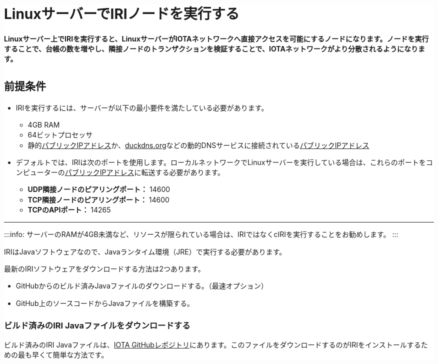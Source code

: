 # LinuxサーバーでIRIノードを実行する


**Linuxサーバー上でIRIを実行すると、LinuxサーバーがIOTAネットワークへ直接アクセスを可能にするノードになります。ノードを実行することで、台帳の数を増やし、隣接ノードのトランザクションを検証することで、IOTAネットワークがより分散されるようになります。**


## 前提条件


* IRIを実行するには、サーバーが以下の最小要件を満たしている必要があります。
  
    * 4GB RAM
    * 64ビットプロセッサ
    <!-- * 64-bit processor -->
    * 静的[パブリックIPアドレス](root://general/0.1/how-to-guides/expose-your-local-device.md)か、[duckdns.org](https://www.duckdns.org)などの動的DNSサービスに接続されている[パブリックIPアドレス](root://general/0.1/how-to-guides/expose-your-local-device.md)
    <!-- * A [public IP address](root://general/0.1/how-to-guides/expose-your-local-device.md) that's either static or connected to a dynamic DNS service such as [duckdns.org](https://www.duckdns.org) -->

* デフォルトでは、IRIは次のポートを使用します。ローカルネットワークでLinuxサーバーを実行している場合は、これらのポートをコンピューターの[パブリックIPアドレス](root://general/0.1/how-to-guides/expose-your-local-device.md)に転送する必要があります。


    * **UDP隣接ノードのピアリングポート：** 14600
    <!-- * **UDP neighbor peering port:** 14600 -->
    * **TCP隣接ノードのピアリングポート：** 14600
    <!-- * **TCP neighbor peering port:** 14600 -->
    * **TCPのAPIポート：** 14265
    <!-- * **TCP API port:** 14265 -->

---

:::info:
サーバーのRAMが4GB未満など、リソースが限られている場合は、IRIではなくcIRIを実行することをお勧めします。
:::




IRIはJavaソフトウェアなので、Javaランタイム環境（JRE）で実行する必要があります。


最新のIRIソフトウェアをダウンロードする方法は2つあります。

* GitHubからのビルド済みJavaファイルのダウンロードする。（最速オプション）

* GitHub上のソースコードからJavaファイルを構築する。


### ビルド済みのIRI Javaファイルをダウンロードする


ビルド済みのIRI Javaファイルは、[IOTA GitHubレポジトリ](https://github.com/iotaledger/iri/releases)にあります。このファイルをダウンロードするのがIRIをインストールするための最も早くて簡単な方法です。

